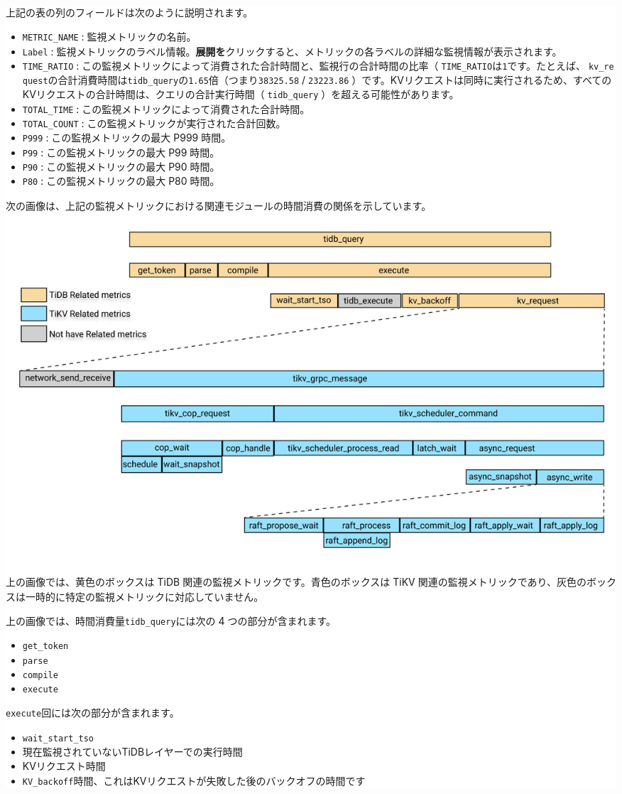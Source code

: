 上記の表の列のフィールドは次のように説明されます。

-   `METRIC_NAME` : 監視メトリックの名前。
-   `Label` : 監視メトリックのラベル情報。**展開を**クリックすると、メトリックの各ラベルの詳細な監視情報が表示されます。
-   `TIME_RATIO` : この監視メトリックによって消費された合計時間と、監視行の合計時間の比率（ `TIME_RATIO`は`1`です。たとえば、 `kv_request`の合計消費時間は`tidb_query`の`1.65`倍（つまり`38325.58` / `23223.86` ）です。KVリクエストは同時に実行されるため、すべてのKVリクエストの合計時間は、クエリの合計実行時間（ `tidb_query` ）を超える可能性があります。
-   `TOTAL_TIME` : この監視メトリックによって消費された合計時間。
-   `TOTAL_COUNT` : この監視メトリックが実行された合計回数。
-   `P999` : この監視メトリックの最大 P999 時間。
-   `P99` : この監視メトリックの最大 P99 時間。
-   `P90` : この監視メトリックの最大 P90 時間。
-   `P80` : この監視メトリックの最大 P80 時間。

次の画像は、上記の監視メトリックにおける関連モジュールの時間消費の関係を示しています。

![Time-consumption relationship of each module](/media/dashboard/dashboard-diagnostics-time-relation.png)

上の画像では、黄色のボックスは TiDB 関連の監視メトリックです。青色のボックスは TiKV 関連の監視メトリックであり、灰色のボックスは一時的に特定の監視メトリックに対応していません。

上の画像では、時間消費量`tidb_query`には次の 4 つの部分が含まれます。

-   `get_token`
-   `parse`
-   `compile`
-   `execute`

`execute`回には次の部分が含まれます。

-   `wait_start_tso`
-   現在監視されていないTiDBレイヤーでの実行時間
-   KVリクエスト時間
-   `KV_backoff`時間、これはKVリクエストが失敗した後のバックオフの時間です
